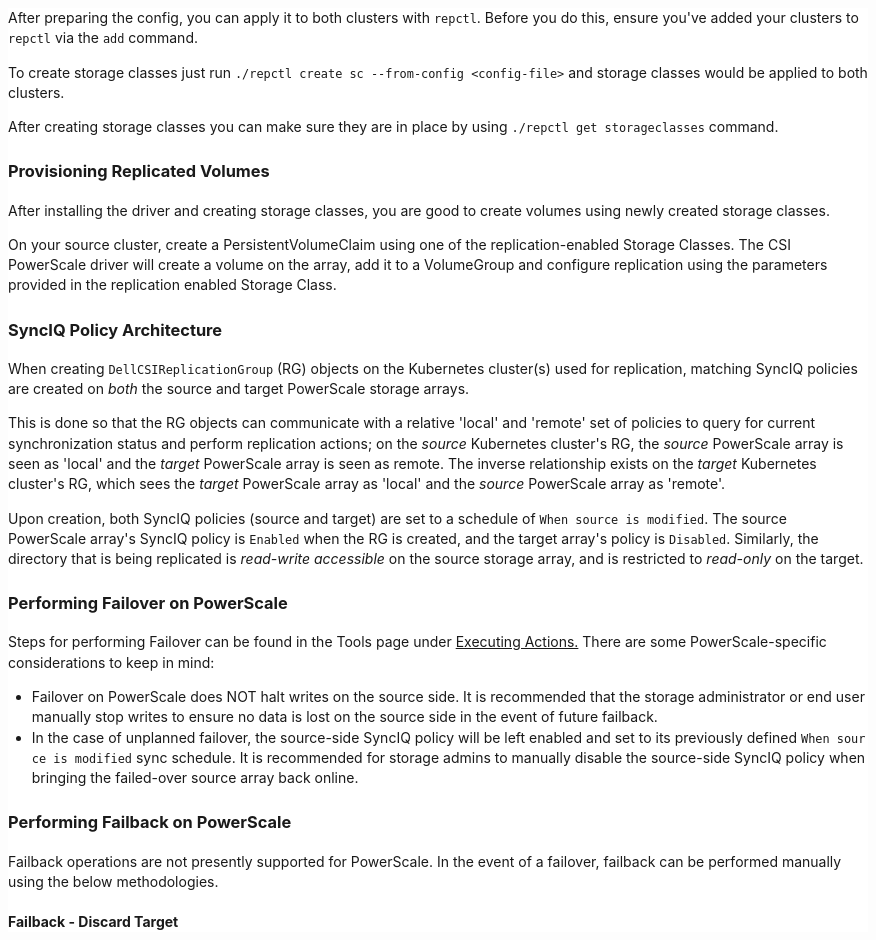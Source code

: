 After preparing the config, you can apply it to both clusters with `repctl`. Before you do this, ensure you've added your clusters to `repctl` via the `add` command.

To create storage classes just run `./repctl create sc --from-config <config-file>` and storage classes would be applied to both clusters.

After creating storage classes you can make sure they are in place by using `./repctl get storageclasses` command.

### Provisioning Replicated Volumes

After installing the driver and creating storage classes, you are good to create volumes using newly
created storage classes.

On your source cluster, create a PersistentVolumeClaim using one of the replication-enabled Storage Classes.
The CSI PowerScale driver will create a volume on the array, add it to a VolumeGroup and configure replication
using the parameters provided in the replication enabled Storage Class.

### SyncIQ Policy Architecture
When creating `DellCSIReplicationGroup` (RG) objects on the Kubernetes cluster(s) used for replication, matching SyncIQ policies are created on *both* the source and target PowerScale storage arrays. 

This is done so that the RG objects can communicate with a relative 'local' and 'remote' set of policies to query for current synchronization status and perform replication actions; on the *source* Kubernetes cluster's RG, the *source* PowerScale array is seen as 'local' and the *target* PowerScale array is seen as remote. The inverse relationship exists on the *target* Kubernetes cluster's RG, which sees the *target* PowerScale array as 'local' and the *source* PowerScale array as 'remote'. 

Upon creation, both SyncIQ policies (source and target) are set to a schedule of `When source is modified`. The source PowerScale array's SyncIQ policy is `Enabled` when the RG is created, and the target array's policy is `Disabled`. Similarly, the directory that is being replicated is *read-write accessible* on the source storage array, and is restricted to *read-only* on the target. 

### Performing Failover on PowerScale

Steps for performing Failover can be found in the Tools page under [Executing Actions.](https://dell.github.io/csm-docs/docs/replication/tools/#executing-actions) There are some PowerScale-specific considerations to keep in mind: 
- Failover on PowerScale does NOT halt writes on the source side. It is recommended that the storage administrator or end user manually stop writes to ensure no data is lost on the source side in the event of future failback. 
- In the case of unplanned failover, the source-side SyncIQ policy will be left enabled and set to its previously defined `When source is modified` sync schedule. It is recommended for storage admins to manually disable the source-side SyncIQ policy when bringing the failed-over source array back online.

### Performing Failback on PowerScale

Failback operations are not presently supported for PowerScale. In the event of a failover, failback can be performed manually using the below methodologies. 
#### Failback - Discard Target

